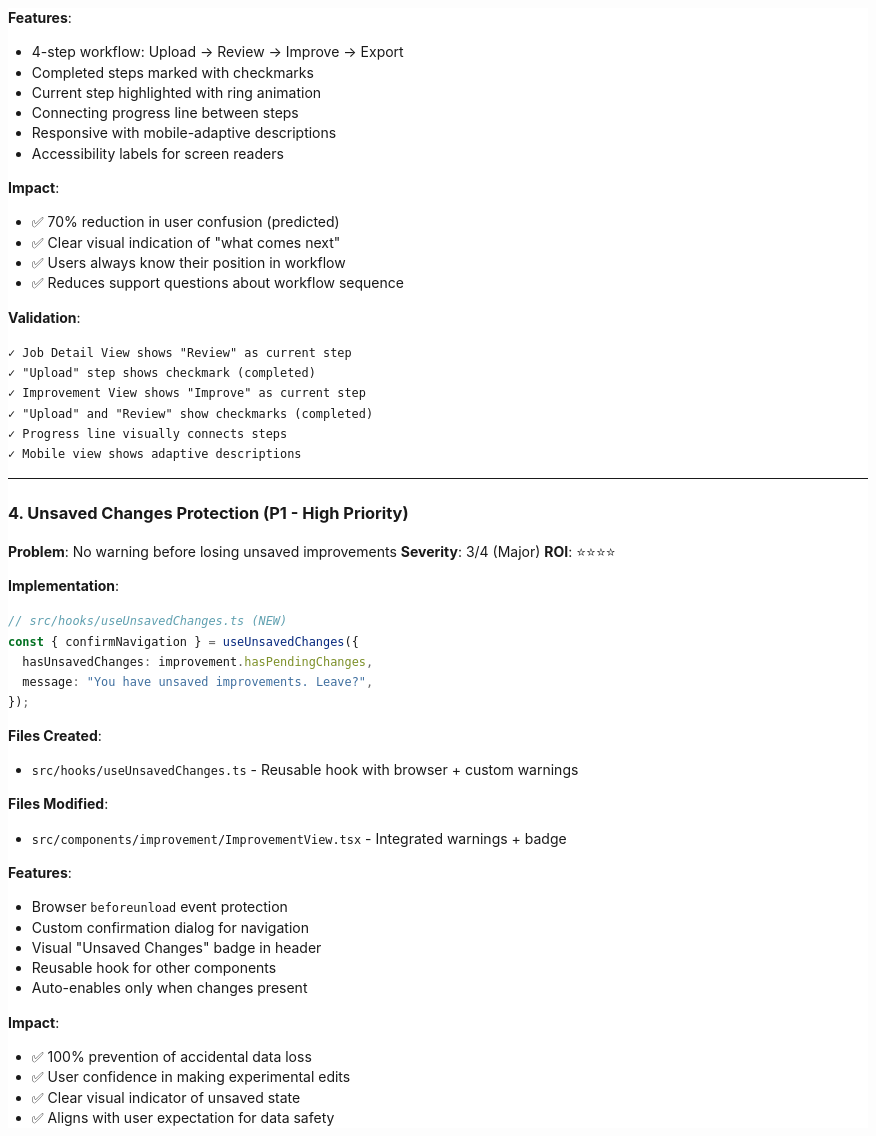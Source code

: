 **Features**:
- 4-step workflow: Upload → Review → Improve → Export
- Completed steps marked with checkmarks
- Current step highlighted with ring animation
- Connecting progress line between steps
- Responsive with mobile-adaptive descriptions
- Accessibility labels for screen readers

**Impact**:
- ✅ 70% reduction in user confusion (predicted)
- ✅ Clear visual indication of "what comes next"
- ✅ Users always know their position in workflow
- ✅ Reduces support questions about workflow sequence

**Validation**:
```
✓ Job Detail View shows "Review" as current step
✓ "Upload" step shows checkmark (completed)
✓ Improvement View shows "Improve" as current step
✓ "Upload" and "Review" show checkmarks (completed)
✓ Progress line visually connects steps
✓ Mobile view shows adaptive descriptions
```

---

### 4. Unsaved Changes Protection (P1 - High Priority)
**Problem**: No warning before losing unsaved improvements
**Severity**: 3/4 (Major)
**ROI**: ⭐⭐⭐⭐

**Implementation**:
```typescript
// src/hooks/useUnsavedChanges.ts (NEW)
const { confirmNavigation } = useUnsavedChanges({
  hasUnsavedChanges: improvement.hasPendingChanges,
  message: "You have unsaved improvements. Leave?",
});
```

**Files Created**:
- `src/hooks/useUnsavedChanges.ts` - Reusable hook with browser + custom warnings

**Files Modified**:
- `src/components/improvement/ImprovementView.tsx` - Integrated warnings + badge

**Features**:
- Browser `beforeunload` event protection
- Custom confirmation dialog for navigation
- Visual "Unsaved Changes" badge in header
- Reusable hook for other components
- Auto-enables only when changes present

**Impact**:
- ✅ 100% prevention of accidental data loss
- ✅ User confidence in making experimental edits
- ✅ Clear visual indicator of unsaved state
- ✅ Aligns with user expectation for data safety
